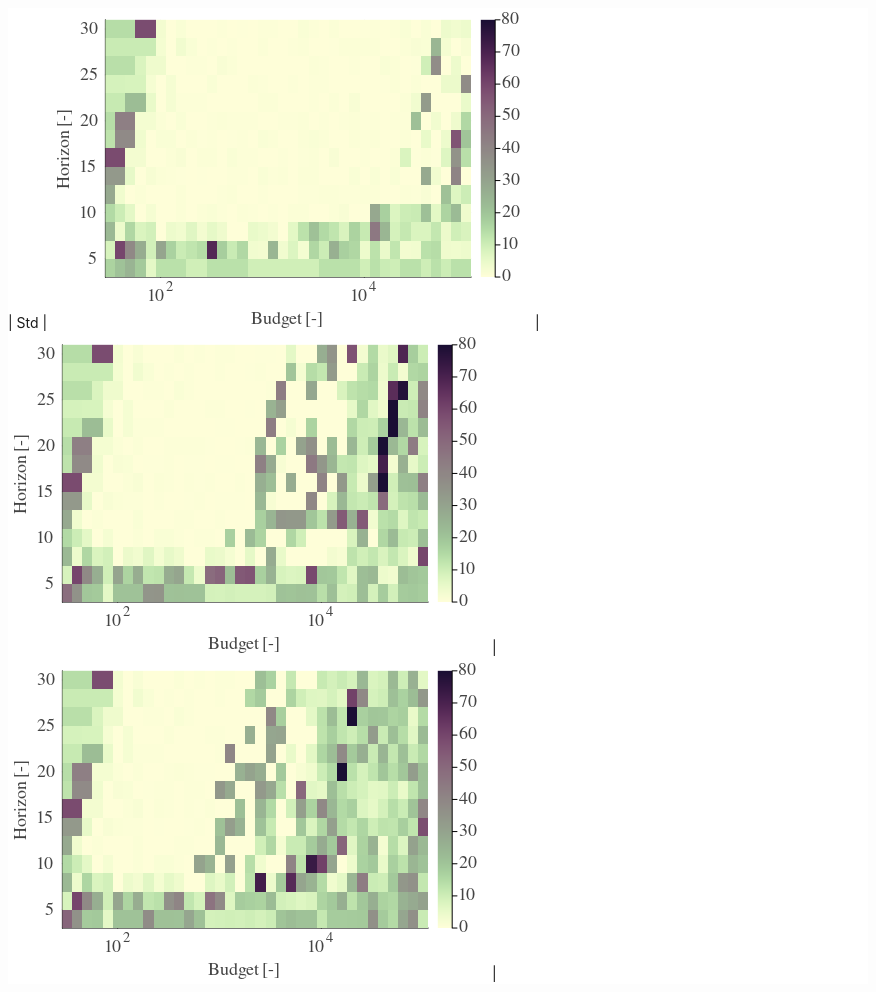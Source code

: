 | Std | ![](figs-inverted-pendulum/single/std_g_0.5_cp_8.png) | ![](figs-inverted-pendulum/single/std_g_0.55_cp_8.png) | ![](figs-inverted-pendulum/single/std_g_0.6_cp_8.png) | 
